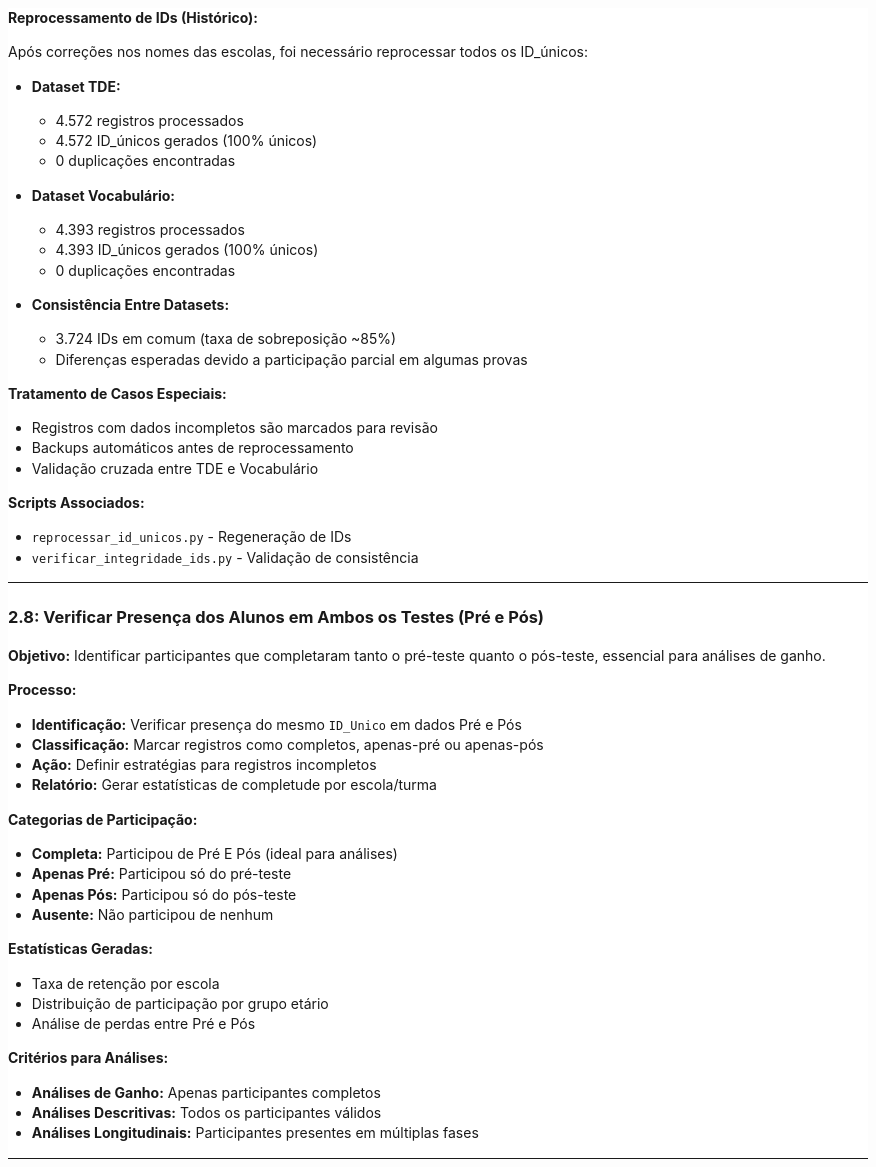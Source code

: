 **Reprocessamento de IDs (Histórico):**

Após correções nos nomes das escolas, foi necessário reprocessar todos os ID_únicos:

- **Dataset TDE:**
  - 4.572 registros processados
  - 4.572 ID_únicos gerados (100% únicos)
  - 0 duplicações encontradas

- **Dataset Vocabulário:**
  - 4.393 registros processados
  - 4.393 ID_únicos gerados (100% únicos)
  - 0 duplicações encontradas

- **Consistência Entre Datasets:**
  - 3.724 IDs em comum (taxa de sobreposição ~85%)
  - Diferenças esperadas devido a participação parcial em algumas provas

**Tratamento de Casos Especiais:**
- Registros com dados incompletos são marcados para revisão
- Backups automáticos antes de reprocessamento
- Validação cruzada entre TDE e Vocabulário

**Scripts Associados:**
- `reprocessar_id_unicos.py` - Regeneração de IDs
- `verificar_integridade_ids.py` - Validação de consistência

---

### **2.8: Verificar Presença dos Alunos em Ambos os Testes (Pré e Pós)**

**Objetivo:** Identificar participantes que completaram tanto o pré-teste quanto o pós-teste, essencial para análises de ganho.

**Processo:**
- **Identificação:** Verificar presença do mesmo `ID_Unico` em dados Pré e Pós
- **Classificação:** Marcar registros como completos, apenas-pré ou apenas-pós
- **Ação:** Definir estratégias para registros incompletos
- **Relatório:** Gerar estatísticas de completude por escola/turma

**Categorias de Participação:**
- **Completa:** Participou de Pré E Pós (ideal para análises)
- **Apenas Pré:** Participou só do pré-teste
- **Apenas Pós:** Participou só do pós-teste
- **Ausente:** Não participou de nenhum

**Estatísticas Geradas:**
- Taxa de retenção por escola
- Distribuição de participação por grupo etário
- Análise de perdas entre Pré e Pós

**Critérios para Análises:**
- **Análises de Ganho:** Apenas participantes completos
- **Análises Descritivas:** Todos os participantes válidos
- **Análises Longitudinais:** Participantes presentes em múltiplas fases

---